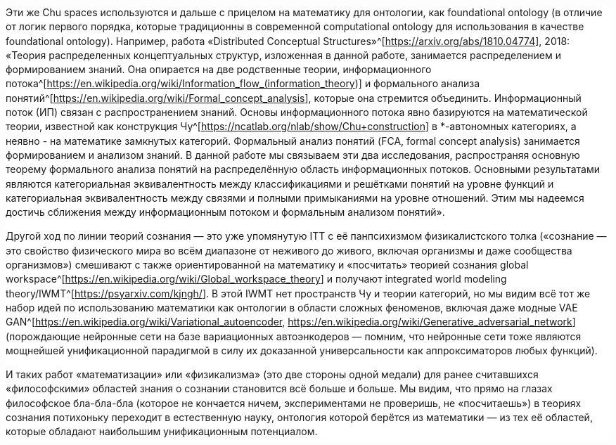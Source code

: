 Эти же Chu spaces используются и дальше с прицелом на математику для онтологии, как foundational ontology (в отличие от логик первого порядка, которые традиционны в современной computational ontology для использования в качестве foundational ontology). Например, работа «Distributed Conceptual Structures»^[<https://arxiv.org/abs/1810.04774>], 2018: «Теория распределенных концептуальных структур, изложенная в данной работе, занимается распределением и формированием знаний. Она опирается на две родственные теории, информационного потока^[<https://en.wikipedia.org/wiki/Information_flow_(information_theory>)] и формального анализа понятий^[<https://en.wikipedia.org/wiki/Formal_concept_analysis>], которые она стремится объединить. Информационный поток (ИП) связан с распространением знаний. Основы информационного потока явно базируются на математической теории, известной как конструкция Чу^[<https://ncatlab.org/nlab/show/Chu+construction>] в \*-автономных категориях, а неявно - на математике замкнутых категорий. Формальный анализ понятий (FCA, formal concept analysis) занимается формированием и анализом знаний. В данной работе мы связываем эти два исследования, распространяя основную теорему формального анализа понятий на распределённую область информационных потоков. Основными результатами являются категориальная эквивалентность между классификациями и решётками понятий на уровне функций и категориальная эквивалентность между связями и полными примыканиями на уровне отношений. Этим мы надеемся достичь сближения между информационным потоком и формальным анализом понятий».

Другой ход по линии теорий сознания — это уже упомянутую ITT с её панпсихизмом физикалистского толка («сознание — это свойство физического мира во всём диапазоне от неживого до живого, включая организмы и даже сообщества организмов») смешивают с также ориентированной на математику и «посчитать» теорией сознания global workspace^[<https://en.wikipedia.org/wiki/Global_workspace_theory>] и получают integrated world modeling theory/IWMT^[<https://psyarxiv.com/kjngh/>]. В этой IWMT нет пространств Чу и теории категорий, но мы видим всё тот же набор идей по использованию математики как онтологии в области сложных феноменов, включая даже модные VAE GAN^[<https://en.wikipedia.org/wiki/Variational_autoencoder>, <https://en.wikipedia.org/wiki/Generative_adversarial_network>] (порождающие нейронные сети на базе вариационных автоэнкодеров — помним, что нейронные сети тоже являются мощнейшей унификационной парадигмой в силу их доказанной универсальности как аппроксиматоров любых функций).

И таких работ «математизации» или «физикализма» (это две стороны одной медали) для ранее считавшихся «философскими» областей знания о сознании становится всё больше и больше. Мы видим, что прямо на глазах философское бла-бла-бла (которое не кончается ничем, экспериментами не проверишь, не «посчитаешь») в теориях сознания потихоньку переходит в естественную науку, онтология которой берётся из математики — из тех её областей, которые обладают наибольшим унификационным потенциалом.

